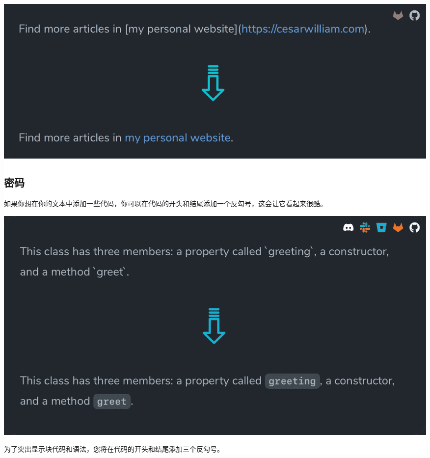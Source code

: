 ![](img/4e11f89d802a9fbdd978fbbba10e0365.png)

## 密码

如果你想在你的文本中添加一些代码，你可以在代码的开头和结尾添加一个反勾号，这会让它看起来很酷。

![](img/f2ae14a696c09b3ddedbcdb37d5ba7b5.png)

为了突出显示块代码和语法，您将在代码的开头和结尾添加三个反勾号。
